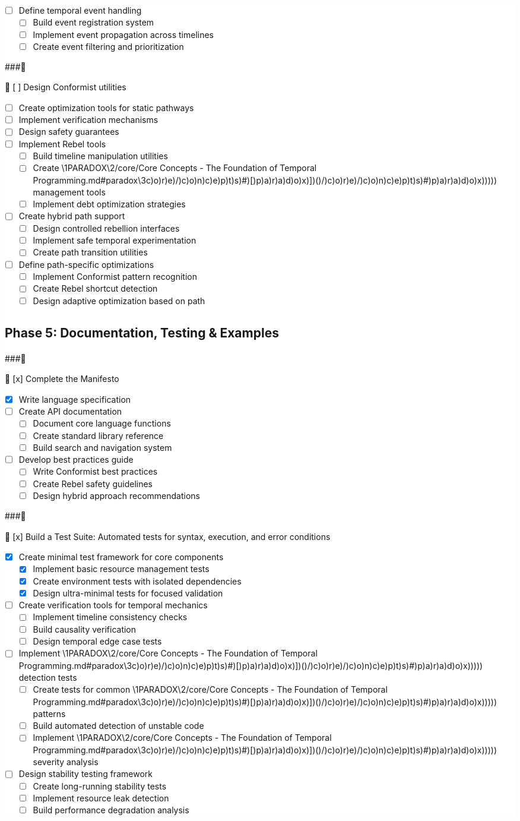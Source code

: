 - [ ] Define temporal event handling
  - [ ] Build event registration system
  - [ ] Implement event propagation across timelines
  - [ ] Create event filtering and prioritization

###

 [ ] Design Conformist utilities
  - [ ] Create optimization tools for static pathways
  - [ ] Implement verification mechanisms
  - [ ] Design safety guarantees
- [ ] Implement Rebel tools
  - [ ] Build timeline manipulation utilities
  - [ ] Create \1PARADOX\2/core/Core Concepts - The Foundation of Temporal Programming.md#paradox\3c)o)r)e)/)c)o)n)c)e)p)t)s)#)[)p)a)r)a)d)o)x)])()/)c)o)r)e)/)c)o)n)c)e)p)t)s)#)p)a)r)a)d)o)x))))) management tools
  - [ ] Implement debt optimization strategies
- [ ] Create hybrid path support
  - [ ] Design controlled rebellion interfaces
  - [ ] Implement safe temporal experimentation
  - [ ] Create path transition utilities
- [ ] Define path-specific optimizations
  - [ ] Implement Conformist pattern recognition
  - [ ] Create Rebel shortcut detection
  - [ ] Design adaptive optimization based on path

## Phase 5: Documentation, Testing & Examples

###

 [x] Complete the Manifesto
- [x] Write language specification
- [ ] Create API documentation
  - [ ] Document core language functions
  - [ ] Create standard library reference
  - [ ] Build search and navigation system
- [ ] Develop best practices guide
  - [ ] Write Conformist best practices
  - [ ] Create Rebel safety guidelines
  - [ ] Design hybrid approach recommendations

###

 [x] Build a Test Suite: Automated tests for syntax, execution, and error conditions
- [x] Create minimal test framework for core components
  - [x] Implement basic resource management tests
  - [x] Create environment tests with isolated dependencies
  - [x] Design ultra-minimal tests for focused validation
- [ ] Create verification tools for temporal mechanics
  - [ ] Implement timeline consistency checks
  - [ ] Build causality verification
  - [ ] Design temporal edge case tests
- [ ] Implement \1PARADOX\2/core/Core Concepts - The Foundation of Temporal Programming.md#paradox\3c)o)r)e)/)c)o)n)c)e)p)t)s)#)[)p)a)r)a)d)o)x)])()/)c)o)r)e)/)c)o)n)c)e)p)t)s)#)p)a)r)a)d)o)x))))) detection tests
  - [ ] Create tests for common \1PARADOX\2/core/Core Concepts - The Foundation of Temporal Programming.md#paradox\3c)o)r)e)/)c)o)n)c)e)p)t)s)#)[)p)a)r)a)d)o)x)])()/)c)o)r)e)/)c)o)n)c)e)p)t)s)#)p)a)r)a)d)o)x))))) patterns
  - [ ] Build automated detection of unstable code
  - [ ] Implement \1PARADOX\2/core/Core Concepts - The Foundation of Temporal Programming.md#paradox\3c)o)r)e)/)c)o)n)c)e)p)t)s)#)[)p)a)r)a)d)o)x)])()/)c)o)r)e)/)c)o)n)c)e)p)t)s)#)p)a)r)a)d)o)x))))) severity analysis
- [ ] Design stability testing framework
  - [ ] Create long-running stability tests
  - [ ] Implement resource leak detection
  - [ ] Build performance degradation analysis